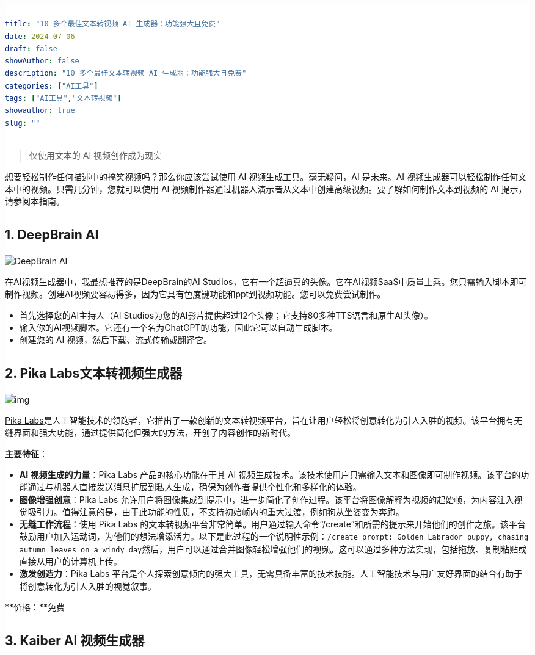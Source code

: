 ```yaml
---
title: "10 多个最佳文本转视频 AI 生成器：功能强大且免费"
date: 2024-07-06
draft: false
showAuthor: false
description: "10 多个最佳文本转视频 AI 生成器：功能强大且免费"
categories: ["AI工具"]
tags: ["AI工具","文本转视频"]
showauthor: true
slug: ""
---
```


>仅使用文本的 AI 视频创作成为现实

想要轻松制作任何描述中的搞笑视频吗？那么你应该尝试使用 AI 视频生成工具。毫无疑问，AI 是未来。AI 视频生成器可以轻松制作任何文本中的视频。只需几分钟，您就可以使用 AI 视频制作器通过机器人演示者从文本中创建高级视频。要了解如何制作文本到视频的 AI 提示，请参阅本指南。

## 1. DeepBrain AI

![DeepBrain AI](https://mpost.io/wp-content/uploads/image-90-39-1024x613.jpg)

在AI视频生成器中，我最想推荐的是[DeepBrain的AI Studios，](https://www.deepbrain.io/)它有一个超逼真的头像。它在AI视频SaaS中质量上乘。您只需输入脚本即可制作视频。创建AI视频要容易得多，因为它具有色度键功能和ppt到视频功能。您可以免费尝试制作。

- 首先选择您的AI主持人（AI Studios为您的AI影片提供超过12个头像；它支持80多种TTS语言和原生AI头像）。
- 输入你的AI视频脚本。它还有一个名为ChatGPT的功能，因此它可以自动生成脚本。
- 创建您的 AI 视频，然后下载、流式传输或翻译它。



## 2. Pika Labs**文本转视频**生成器

![img](https://mpost.io/wp-content/uploads/image-137-12-edited-1.jpg)

[Pika Labs](https://www.pika.art/)是人工智能技术的领跑者，它推出了一款创新的文本转视频平台，旨在让用户轻松将创意转化为引人入胜的视频。该平台拥有无缝界面和强大功能，通过提供简化但强大的方法，开创了内容创作的新时代。

**主要特征**：

- **AI 视频生成的力量**：Pika Labs 产品的核心功能在于其 AI 视频生成技术。该技术使用户只需输入文本和图像即可制作视频。该平台的功能通过与机器人直接发送消息扩展到私人生成，确保为创作者提供个性化和多样化的体验。
- **图像增强创意**：Pika Labs 允许用户将图像集成到提示中，进一步简化了创作过程。该平台将图像解释为视频的起始帧，为内容注入视觉吸引力。值得注意的是，由于此功能的性质，不支持初始帧内的重大过渡，例如狗从坐姿变为奔跑。
- **无缝工作流程**：使用 Pika Labs 的文本转视频平台非常简单。用户通过输入命令“/create”和所需的提示来开始他们的创作之旅。该平台鼓励用户加入运动词，为他们的想法增添活力。以下是此过程的一个说明性示例：`/create prompt: Golden Labrador puppy, chasing autumn leaves on a windy day`然后，用户可以通过合并图像轻松增强他们的视频。这可以通过多种方法实现，包括拖放、复制粘贴或直接从用户的计算机上传。
- **激发创造力**：Pika Labs 平台是个人探索创意倾向的强大工具，无需具备丰富的技术技能。人工智能技术与用户友好界面的结合有助于将创意转化为引人入胜的视觉叙事。

**价格：**免费



## 3. **Kaiber AI 视频生成器**
